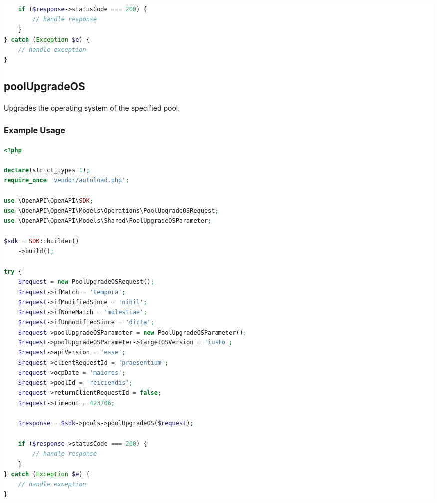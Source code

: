 ```php
    if ($response->statusCode === 200) {
        // handle response
    }
} catch (Exception $e) {
    // handle exception
}
```

## poolUpgradeOS

Upgrades the operating system of the specified pool.

### Example Usage

```php
<?php

declare(strict_types=1);
require_once 'vendor/autoload.php';

use \OpenAPI\OpenAPI\SDK;
use \OpenAPI\OpenAPI\Models\Operations\PoolUpgradeOSRequest;
use \OpenAPI\OpenAPI\Models\Shared\PoolUpgradeOSParameter;

$sdk = SDK::builder()
    ->build();

try {
    $request = new PoolUpgradeOSRequest();
    $request->ifMatch = 'tempora';
    $request->ifModifiedSince = 'nihil';
    $request->ifNoneMatch = 'molestiae';
    $request->ifUnmodifiedSince = 'dicta';
    $request->poolUpgradeOSParameter = new PoolUpgradeOSParameter();
    $request->poolUpgradeOSParameter->targetOSVersion = 'iusto';
    $request->apiVersion = 'esse';
    $request->clientRequestId = 'praesentium';
    $request->ocpDate = 'maiores';
    $request->poolId = 'reiciendis';
    $request->returnClientRequestId = false;
    $request->timeout = 423706;

    $response = $sdk->pools->poolUpgradeOS($request);

    if ($response->statusCode === 200) {
        // handle response
    }
} catch (Exception $e) {
    // handle exception
}
```
